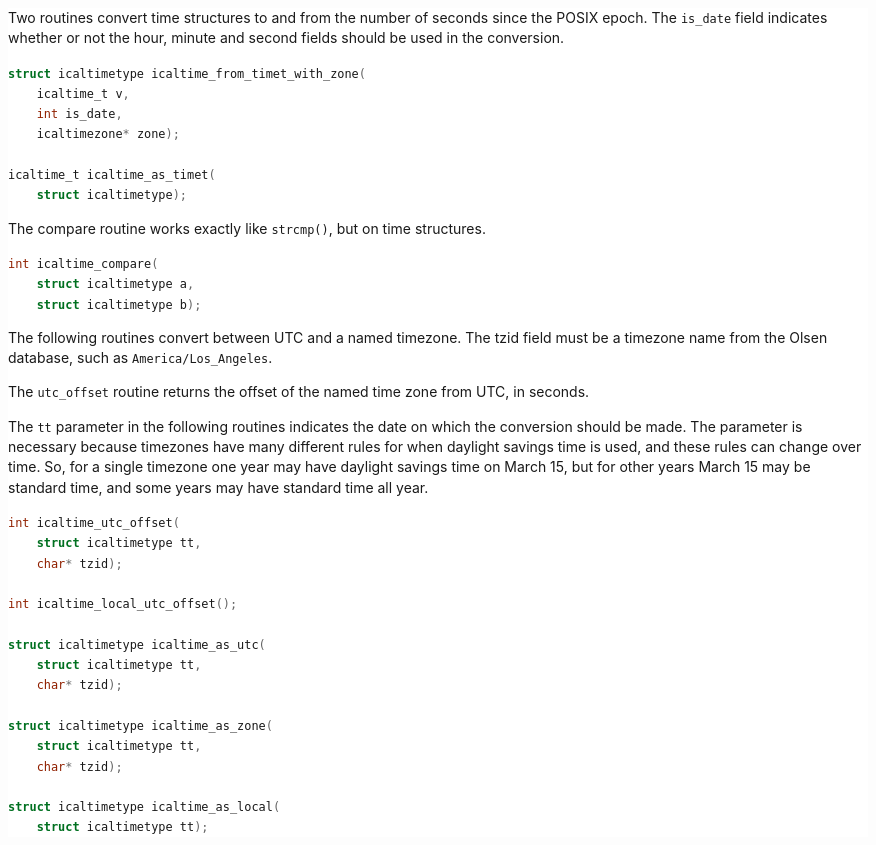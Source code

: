 Two routines convert time structures to and from the number of seconds
since the POSIX epoch. The `is_date` field indicates whether or not
the hour, minute and second fields should be used in the conversion.

```c
struct icaltimetype icaltime_from_timet_with_zone(
    icaltime_t v,
    int is_date,
    icaltimezone* zone);

icaltime_t icaltime_as_timet(
    struct icaltimetype);
```

The compare routine works exactly like `strcmp()`, but on time structures.

```c
int icaltime_compare(
    struct icaltimetype a, 
    struct icaltimetype b);
```

The following routines convert between UTC and a named timezone. The
tzid field must be a timezone name from the Olsen database, such as
`America/Los_Angeles`.

The `utc_offset` routine returns the offset of the named time zone from
UTC, in seconds.

The `tt` parameter in the following routines indicates the date on which
the conversion should be made. The parameter is necessary because
timezones have many different rules for when daylight savings time
is used, and these rules can change over time. So, for a single timezone
one year may have daylight savings time on March 15, but for other
years March 15 may be standard time, and some years may have standard
time all year.

```c
int icaltime_utc_offset(
    struct icaltimetype tt, 
    char* tzid);

int icaltime_local_utc_offset();

struct icaltimetype icaltime_as_utc(
    struct icaltimetype tt, 
    char* tzid);

struct icaltimetype icaltime_as_zone(
    struct icaltimetype tt, 
    char* tzid);

struct icaltimetype icaltime_as_local(
    struct icaltimetype tt);
```
